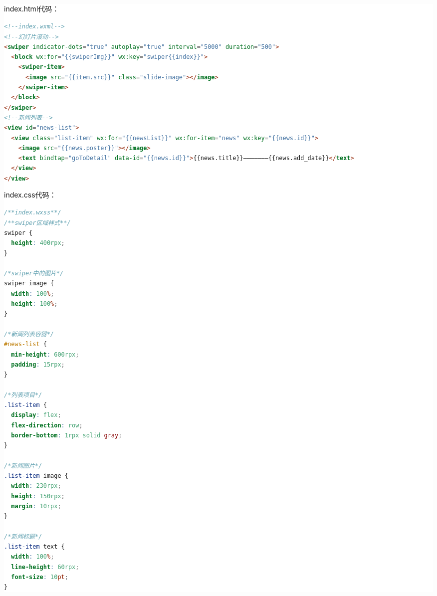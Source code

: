 index.html代码：

``` html
<!--index.wxml-->
<!--幻灯片滚动-->
<swiper indicator-dots="true" autoplay="true" interval="5000" duration="500">
  <block wx:for="{{swiperImg}}" wx:key="swiper{{index}}">
    <swiper-item>
      <image src="{{item.src}}" class="slide-image"></image>
    </swiper-item>
  </block>
</swiper>
<!--新闻列表-->
<view id="news-list">
  <view class="list-item" wx:for="{{newsList}}" wx:for-item="news" wx:key="{{news.id}}">
    <image src="{{news.poster}}"></image>
    <text bindtap="goToDetail" data-id="{{news.id}}">{{news.title}}———————{{news.add_date}}</text>
  </view>
</view>
```

index.css代码：

``` css
/**index.wxss**/
/**swiper区域样式**/
swiper {
  height: 400rpx;
}

/*swiper中的图片*/
swiper image {
  width: 100%;
  height: 100%;
}

/*新闻列表容器*/
#news-list {
  min-height: 600rpx;
  padding: 15rpx;
}

/*列表项目*/
.list-item {
  display: flex;
  flex-direction: row;
  border-bottom: 1rpx solid gray;
}

/*新闻图片*/
.list-item image {
  width: 230rpx;
  height: 150rpx;
  margin: 10rpx;
}

/*新闻标题*/
.list-item text {
  width: 100%;
  line-height: 60rpx;
  font-size: 10pt;
}
```
